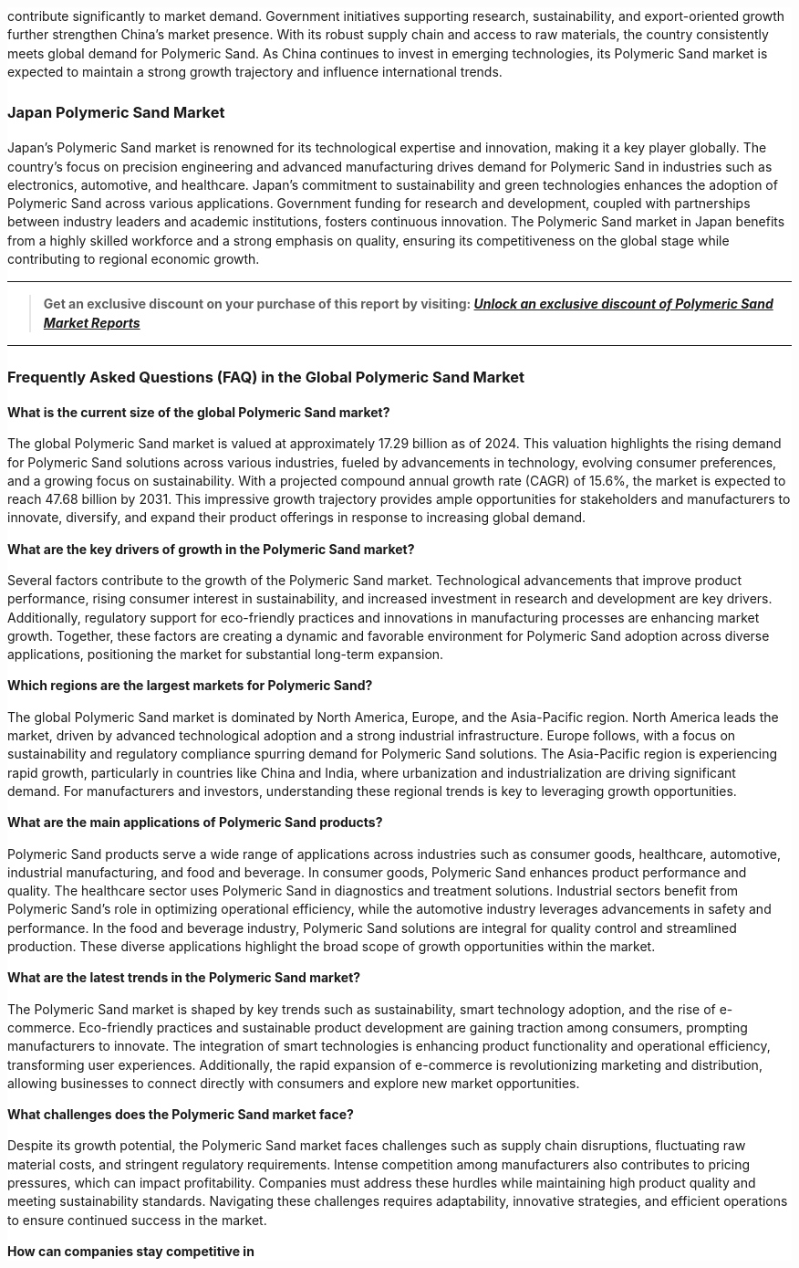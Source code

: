 contribute significantly to market demand. Government initiatives supporting research, sustainability, and export-oriented growth further strengthen China&rsquo;s market presence. With its robust supply chain and access to raw materials, the country consistently meets global demand for Polymeric Sand. As China continues to invest in emerging technologies, its Polymeric Sand market is expected to maintain a strong growth trajectory and influence international trends.</p><h3>Japan Polymeric Sand Market</h3><p>Japan&rsquo;s Polymeric Sand market is renowned for its technological expertise and innovation, making it a key player globally. The country&rsquo;s focus on precision engineering and advanced manufacturing drives demand for Polymeric Sand in industries such as electronics, automotive, and healthcare. Japan&rsquo;s commitment to sustainability and green technologies enhances the adoption of Polymeric Sand across various applications. Government funding for research and development, coupled with partnerships between industry leaders and academic institutions, fosters continuous innovation. The Polymeric Sand market in Japan benefits from a highly skilled workforce and a strong emphasis on quality, ensuring its competitiveness on the global stage while contributing to regional economic growth.</p><hr /><blockquote><p><strong>Get an exclusive discount on your purchase of this report by visiting: <em><a href="://marketresearchpulse.com/ask-for-discount/49713?utm_source=Github&amp;utm_medium=0119">Unlock an exclusive discount of Polymeric Sand Market Reports</a></em>&nbsp;</strong></p></blockquote><hr /><h3>Frequently Asked Questions (FAQ) in the Global Polymeric Sand Market</h3><p><strong>What is the current size of the global Polymeric Sand market?</strong></p><p>The global Polymeric Sand market is valued at approximately 17.29 billion as of 2024. This valuation highlights the rising demand for Polymeric Sand solutions across various industries, fueled by advancements in technology, evolving consumer preferences, and a growing focus on sustainability. With a projected compound annual growth rate (CAGR) of 15.6%, the market is expected to reach 47.68 billion by 2031. This impressive growth trajectory provides ample opportunities for stakeholders and manufacturers to innovate, diversify, and expand their product offerings in response to increasing global demand.</p><p><strong>What are the key drivers of growth in the Polymeric Sand market?</strong></p><p>Several factors contribute to the growth of the Polymeric Sand market. Technological advancements that improve product performance, rising consumer interest in sustainability, and increased investment in research and development are key drivers. Additionally, regulatory support for eco-friendly practices and innovations in manufacturing processes are enhancing market growth. Together, these factors are creating a dynamic and favorable environment for Polymeric Sand adoption across diverse applications, positioning the market for substantial long-term expansion.</p><p><strong>Which regions are the largest markets for Polymeric Sand?</strong></p><p>The global Polymeric Sand market is dominated by North America, Europe, and the Asia-Pacific region. North America leads the market, driven by advanced technological adoption and a strong industrial infrastructure. Europe follows, with a focus on sustainability and regulatory compliance spurring demand for Polymeric Sand solutions. The Asia-Pacific region is experiencing rapid growth, particularly in countries like China and India, where urbanization and industrialization are driving significant demand. For manufacturers and investors, understanding these regional trends is key to leveraging growth opportunities.</p><p><strong>What are the main applications of Polymeric Sand products?</strong></p><p>Polymeric Sand products serve a wide range of applications across industries such as consumer goods, healthcare, automotive, industrial manufacturing, and food and beverage. In consumer goods, Polymeric Sand enhances product performance and quality. The healthcare sector uses Polymeric Sand in diagnostics and treatment solutions. Industrial sectors benefit from Polymeric Sand&rsquo;s role in optimizing operational efficiency, while the automotive industry leverages advancements in safety and performance. In the food and beverage industry, Polymeric Sand solutions are integral for quality control and streamlined production. These diverse applications highlight the broad scope of growth opportunities within the market.</p><p><strong>What are the latest trends in the Polymeric Sand market?</strong></p><p>The Polymeric Sand market is shaped by key trends such as sustainability, smart technology adoption, and the rise of e-commerce. Eco-friendly practices and sustainable product development are gaining traction among consumers, prompting manufacturers to innovate. The integration of smart technologies is enhancing product functionality and operational efficiency, transforming user experiences. Additionally, the rapid expansion of e-commerce is revolutionizing marketing and distribution, allowing businesses to connect directly with consumers and explore new market opportunities.</p><p><strong>What challenges does the Polymeric Sand market face?</strong></p><p>Despite its growth potential, the Polymeric Sand market faces challenges such as supply chain disruptions, fluctuating raw material costs, and stringent regulatory requirements. Intense competition among manufacturers also contributes to pricing pressures, which can impact profitability. Companies must address these hurdles while maintaining high product quality and meeting sustainability standards. Navigating these challenges requires adaptability, innovative strategies, and efficient operations to ensure continued success in the market.</p><p><strong>How can companies stay competitive in